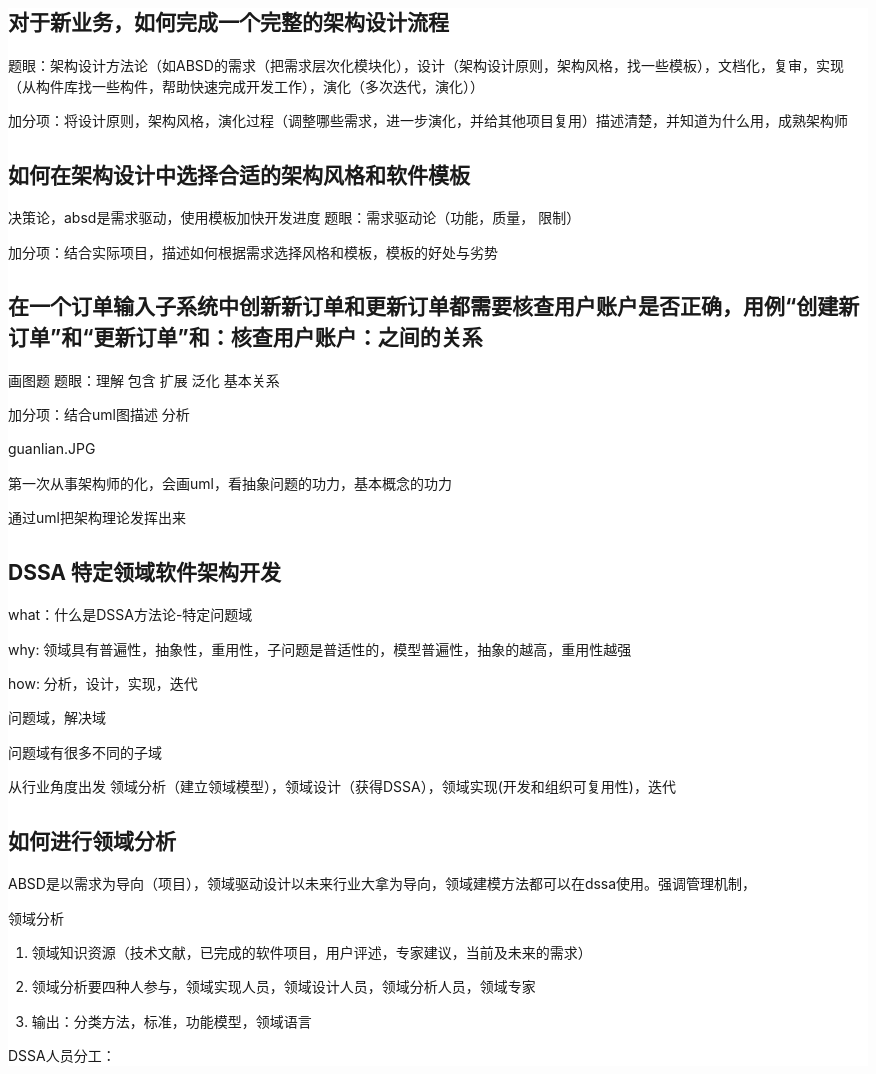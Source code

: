 ## 对于新业务，如何完成一个完整的架构设计流程

题眼：架构设计方法论（如ABSD的需求（把需求层次化模块化），设计（架构设计原则，架构风格，找一些模板），文档化，复审，实现（从构件库找一些构件，帮助快速完成开发工作），演化（多次迭代，演化））

加分项：将设计原则，架构风格，演化过程（调整哪些需求，进一步演化，并给其他项目复用）描述清楚，并知道为什么用，成熟架构师

## 如何在架构设计中选择合适的架构风格和软件模板

决策论，absd是需求驱动，使用模板加快开发进度
题眼：需求驱动论（功能，质量， 限制）

加分项：结合实际项目，描述如何根据需求选择风格和模板，模板的好处与劣势

## 在一个订单输入子系统中创新新订单和更新订单都需要核查用户账户是否正确，用例“创建新订单”和“更新订单”和：核查用户账户：之间的关系

画图题
题眼：理解 包含 扩展 泛化 基本关系

加分项：结合uml图描述 分析

guanlian.JPG

第一次从事架构师的化，会画uml，看抽象问题的功力，基本概念的功力


通过uml把架构理论发挥出来


## DSSA 特定领域软件架构开发

what：什么是DSSA方法论-特定问题域

why: 领域具有普遍性，抽象性，重用性，子问题是普适性的，模型普遍性，抽象的越高，重用性越强

how:  分析，设计，实现，迭代

问题域，解决域

问题域有很多不同的子域

从行业角度出发
领域分析（建立领域模型），领域设计（获得DSSA），领域实现(开发和组织可复用性)，迭代

## 如何进行领域分析

ABSD是以需求为导向（项目），领域驱动设计以未来行业大拿为导向，领域建模方法都可以在dssa使用。强调管理机制，


领域分析

1. 领域知识资源（技术文献，已完成的软件项目，用户评述，专家建议，当前及未来的需求）

2. 领域分析要四种人参与，领域实现人员，领域设计人员，领域分析人员，领域专家

3. 输出：分类方法，标准，功能模型，领域语言

DSSA人员分工：
